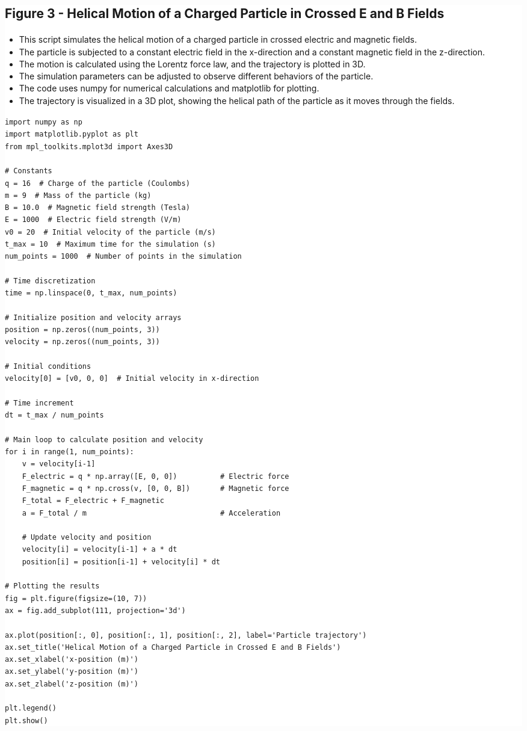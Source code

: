 ## Figure 3 -  Helical Motion of a Charged Particle in Crossed E and B Fields

- This script simulates the helical motion of a charged particle in crossed electric and magnetic fields.
- The particle is subjected to a constant electric field in the x-direction and a constant magnetic field in the z-direction.   
- The motion is calculated using the Lorentz force law, and the trajectory is plotted in 3D.
- The simulation parameters can be adjusted to observe different behaviors of the particle.
- The code uses numpy for numerical calculations and matplotlib for plotting.
- The trajectory is visualized in a 3D plot, showing the helical path of the particle as it moves through the fields.

```
import numpy as np
import matplotlib.pyplot as plt
from mpl_toolkits.mplot3d import Axes3D

# Constants
q = 16  # Charge of the particle (Coulombs)
m = 9  # Mass of the particle (kg)
B = 10.0  # Magnetic field strength (Tesla)
E = 1000  # Electric field strength (V/m)
v0 = 20  # Initial velocity of the particle (m/s)
t_max = 10  # Maximum time for the simulation (s)
num_points = 1000  # Number of points in the simulation

# Time discretization
time = np.linspace(0, t_max, num_points)

# Initialize position and velocity arrays
position = np.zeros((num_points, 3))
velocity = np.zeros((num_points, 3))

# Initial conditions
velocity[0] = [v0, 0, 0]  # Initial velocity in x-direction

# Time increment
dt = t_max / num_points

# Main loop to calculate position and velocity
for i in range(1, num_points):
    v = velocity[i-1]
    F_electric = q * np.array([E, 0, 0])          # Electric force
    F_magnetic = q * np.cross(v, [0, 0, B])       # Magnetic force
    F_total = F_electric + F_magnetic
    a = F_total / m                               # Acceleration

    # Update velocity and position
    velocity[i] = velocity[i-1] + a * dt
    position[i] = position[i-1] + velocity[i] * dt

# Plotting the results
fig = plt.figure(figsize=(10, 7))
ax = fig.add_subplot(111, projection='3d')

ax.plot(position[:, 0], position[:, 1], position[:, 2], label='Particle trajectory')
ax.set_title('Helical Motion of a Charged Particle in Crossed E and B Fields')
ax.set_xlabel('x-position (m)')
ax.set_ylabel('y-position (m)')
ax.set_zlabel('z-position (m)')

plt.legend()
plt.show()
```